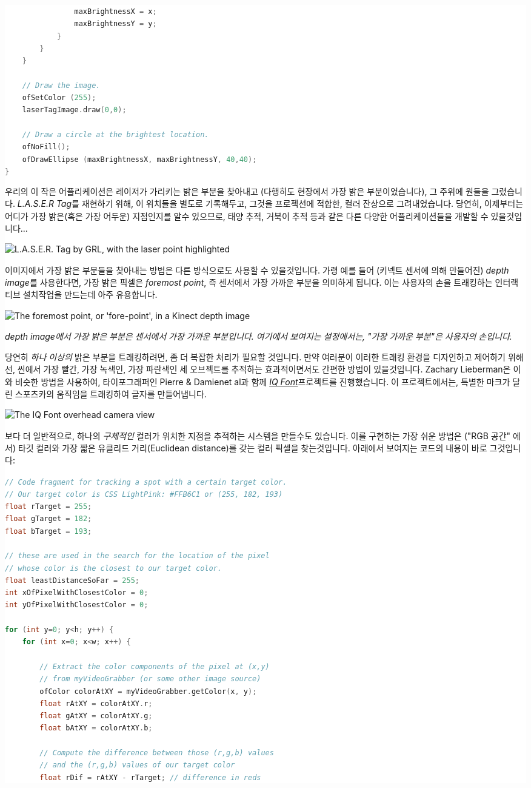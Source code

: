 ```cpp
				maxBrightnessX = x;
				maxBrightnessY = y;
			}
		}
	}

	// Draw the image.
	ofSetColor (255);
	laserTagImage.draw(0,0);

	// Draw a circle at the brightest location.
	ofNoFill();
	ofDrawEllipse (maxBrightnessX, maxBrightnessY, 40,40);
}
```

우리의 이 작은 어플리케이션은 레이저가 가리키는 밝은 부분을 찾아내고 (다행히도 현장에서 가장 밝은 부분이었습니다), 그 주위에 원들을 그렸습니다. *L.A.S.E.R Tag*를 재현하기 위해, 이 위치들을 별도로 기록해두고, 그것을 프로젝션에 적합한, 컬러 잔상으로 그려내었습니다. 당연히, 이제부터는 어디가 가장 밝은(혹은 가장 어두운) 지점인지를 알수 있으므로, 태양 추적, 거북이 추적 등과 같은 다른 다양한 어플리케이션들을 개발할 수 있을것입니다...

![L.A.S.E.R. Tag by GRL, with the laser point highlighted](images/laser_tag_result.jpg)

이미지에서 가장 밝은 부분들을 찾아내는 방법은 다른 방식으로도 사용할 수 있을것입니다. 가령 예를 들어 (키넥트 센서에 의해 만들어진) *depth image*를 사용한다면, 가장 밝은 픽셀은 *foremost point*, 즉 센서에서 가장 가까운 부분을 의미하게 됩니다. 이는 사용자의 손을 트래킹하는 인터랙티브 설치작업을 만드는데 아주 유용합니다.

![The foremost point, or 'fore-point', in a Kinect depth image](images/kinect-forepoint.jpg)

*depth image에서 가장 밝은 부분은 센서에서 가장 가까운 부분입니다. 여기에서 보여지는 설정에서는, "가장 가까운 부분"은 사용자의 손입니다.*

당연히 *하나 이상의* 밝은 부분을 트래킹하려면, 좀 더 복잡한 처리가 필요할 것입니다. 만약 여러분이 이러한 트래킹 환경을 디자인하고 제어하기 위해선, 씬에서 가장 빨간, 가장 녹색인, 가장 파란색인 세 오브젝트를 추적하는 효과적이면서도 간편한 방법이 있을것입니다. Zachary Lieberman은 이와 비슷한 방법을 사용하여, 타이포그래퍼인 Pierre & Damienet al과 함께 [*IQ Font*](https://vimeo.com/5233789)프로젝트를 진행했습니다. 이 프로젝트에서는, 특별한 마크가 달린 스포츠카의 움직임을 트래킹하여 글자를 만들어냅니다.

![The IQ Font overhead camera view](images/iq_font.jpg)

보다 더 일반적으로, 하나의 *구체적인* 컬러가 위치한 지점을 추적하는 시스템을 만들수도 있습니다. 이를 구현하는 가장 쉬운 방법은 ("RGB 공간" 에서) 타깃 컬러와 가장 짧은 유클리드 거리(Euclidean distance)를 갖는 컬러 픽셀을  찾는것입니다. 아래에서 보여지는 코드의 내용이 바로 그것입니다:

```cpp
// Code fragment for tracking a spot with a certain target color. 
// Our target color is CSS LightPink: #FFB6C1 or (255, 182, 193)
float rTarget = 255; 
float gTarget = 182;
float bTarget = 193; 

// these are used in the search for the location of the pixel 
// whose color is the closest to our target color.
float leastDistanceSoFar = 255; 
int xOfPixelWithClosestColor = 0; 
int yOfPixelWithClosestColor = 0;

for (int y=0; y<h; y++) {
	for (int x=0; x<w; x++) {
	
		// Extract the color components of the pixel at (x,y)
		// from myVideoGrabber (or some other image source)
		ofColor colorAtXY = myVideoGrabber.getColor(x, y);
		float rAtXY = colorAtXY.r; 
		float gAtXY = colorAtXY.g; 
		float bAtXY = colorAtXY.b;
		
		// Compute the difference between those (r,g,b) values 
		// and the (r,g,b) values of our target color
		float rDif = rAtXY - rTarget; // difference in reds 
```